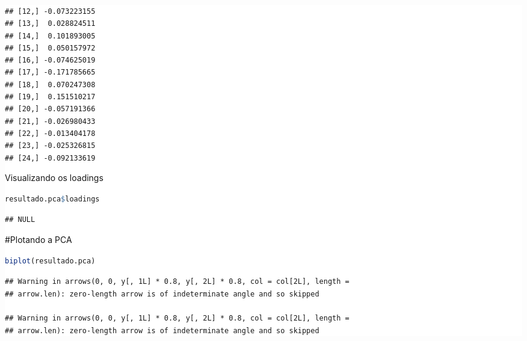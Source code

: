    ## [12,] -0.073223155
    ## [13,]  0.028824511
    ## [14,]  0.101893005
    ## [15,]  0.050157972
    ## [16,] -0.074625019
    ## [17,] -0.171785665
    ## [18,]  0.070247308
    ## [19,]  0.151510217
    ## [20,] -0.057191366
    ## [21,] -0.026980433
    ## [22,] -0.013404178
    ## [23,] -0.025326815
    ## [24,] -0.092133619

Visualizando os loadings

``` r
resultado.pca$loadings
```

    ## NULL

\#Plotando a
    PCA

``` r
biplot(resultado.pca)
```

    ## Warning in arrows(0, 0, y[, 1L] * 0.8, y[, 2L] * 0.8, col = col[2L], length =
    ## arrow.len): zero-length arrow is of indeterminate angle and so skipped
    
    ## Warning in arrows(0, 0, y[, 1L] * 0.8, y[, 2L] * 0.8, col = col[2L], length =
    ## arrow.len): zero-length arrow is of indeterminate angle and so skipped
